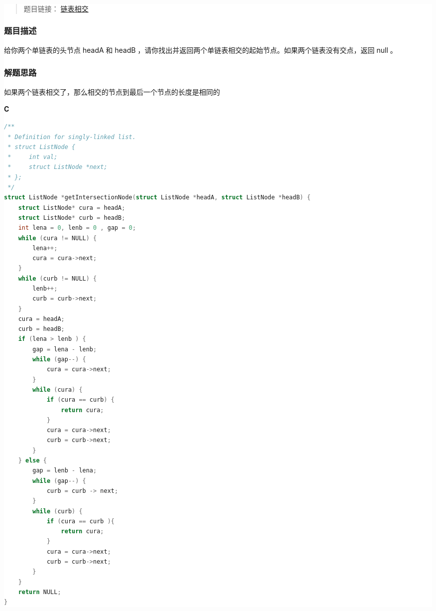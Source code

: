 > 题目链接： [链表相交](https://leetcode.cn/problems/intersection-of-two-linked-lists-lcci/description/)

### 题目描述

给你两个单链表的头节点 headA 和 headB ，请你找出并返回两个单链表相交的起始节点。如果两个链表没有交点，返回 null 。

### 解题思路

如果两个链表相交了，那么相交的节点到最后一个节点的长度是相同的

**C**

````c
/**
 * Definition for singly-linked list.
 * struct ListNode {
 *     int val;
 *     struct ListNode *next;
 * };
 */
struct ListNode *getIntersectionNode(struct ListNode *headA, struct ListNode *headB) {
    struct ListNode* cura = headA;
    struct ListNode* curb = headB;
    int lena = 0, lenb = 0 , gap = 0;
    while (cura != NULL) {
        lena++;
        cura = cura->next;
    }
    while (curb != NULL) {
        lenb++;
        curb = curb->next;
    }
    cura = headA;
    curb = headB;
    if (lena > lenb ) {
        gap = lena - lenb;
        while (gap--) {
            cura = cura->next;
        }
        while (cura) {
            if (cura == curb) {
                return cura;
            }
            cura = cura->next;
            curb = curb->next;
        }
    } else {
        gap = lenb - lena;
        while (gap--) {
            curb = curb -> next;
        }
        while (curb) {
            if (cura == curb ){
                return cura;
            }
            cura = cura->next;
            curb = curb->next;
        }
    }
    return NULL;
}
````
